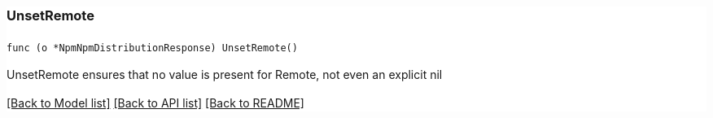 ### UnsetRemote
`func (o *NpmNpmDistributionResponse) UnsetRemote()`

UnsetRemote ensures that no value is present for Remote, not even an explicit nil

[[Back to Model list]](../README.md#documentation-for-models) [[Back to API list]](../README.md#documentation-for-api-endpoints) [[Back to README]](../README.md)


